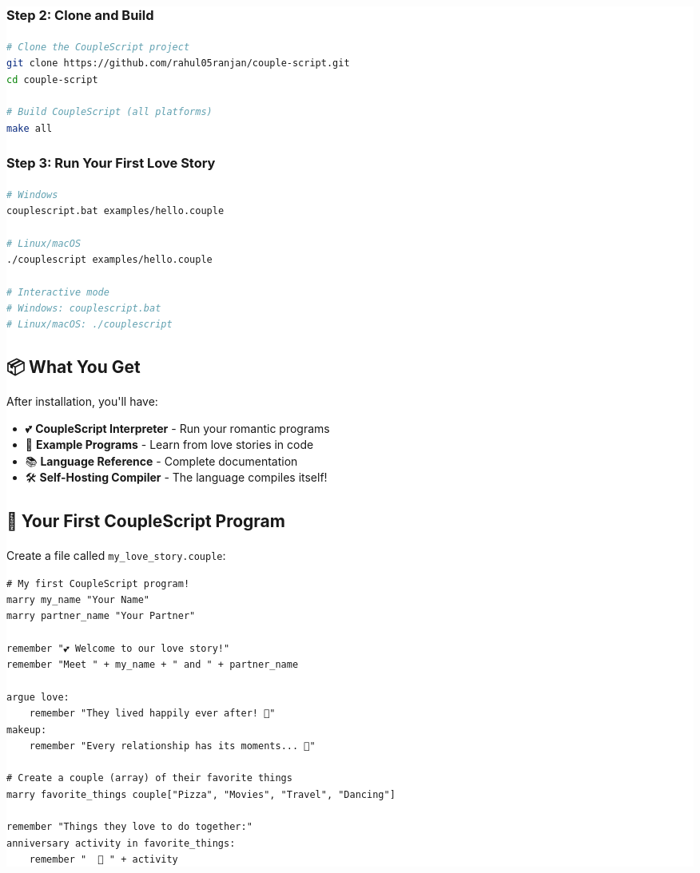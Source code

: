 ### Step 2: Clone and Build

```bash
# Clone the CoupleScript project
git clone https://github.com/rahul05ranjan/couple-script.git
cd couple-script

# Build CoupleScript (all platforms)
make all
```

### Step 3: Run Your First Love Story

```bash
# Windows
couplescript.bat examples/hello.couple

# Linux/macOS
./couplescript examples/hello.couple

# Interactive mode
# Windows: couplescript.bat
# Linux/macOS: ./couplescript
```

## 📦 What You Get

After installation, you'll have:
- 💕 **CoupleScript Interpreter** - Run your romantic programs
- 📝 **Example Programs** - Learn from love stories in code
- 📚 **Language Reference** - Complete documentation
- 🛠️ **Self-Hosting Compiler** - The language compiles itself!

## 🎯 Your First CoupleScript Program

Create a file called `my_love_story.couple`:

```couplescript
# My first CoupleScript program!
marry my_name "Your Name"
marry partner_name "Your Partner"

remember "💕 Welcome to our love story!"
remember "Meet " + my_name + " and " + partner_name

argue love:
    remember "They lived happily ever after! 🎉"
makeup:
    remember "Every relationship has its moments... 💪"

# Create a couple (array) of their favorite things
marry favorite_things couple["Pizza", "Movies", "Travel", "Dancing"]

remember "Things they love to do together:"
anniversary activity in favorite_things:
    remember "  💝 " + activity
```

